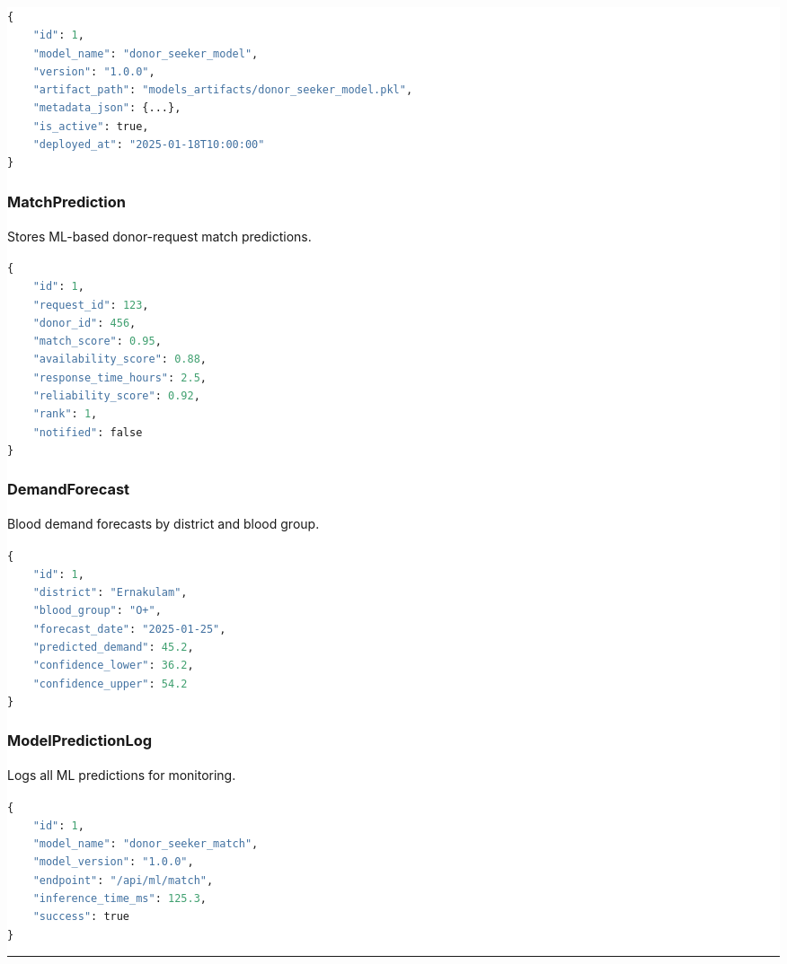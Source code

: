 ```python
{
    "id": 1,
    "model_name": "donor_seeker_model",
    "version": "1.0.0",
    "artifact_path": "models_artifacts/donor_seeker_model.pkl",
    "metadata_json": {...},
    "is_active": true,
    "deployed_at": "2025-01-18T10:00:00"
}
```

### MatchPrediction
Stores ML-based donor-request match predictions.

```python
{
    "id": 1,
    "request_id": 123,
    "donor_id": 456,
    "match_score": 0.95,
    "availability_score": 0.88,
    "response_time_hours": 2.5,
    "reliability_score": 0.92,
    "rank": 1,
    "notified": false
}
```

### DemandForecast
Blood demand forecasts by district and blood group.

```python
{
    "id": 1,
    "district": "Ernakulam",
    "blood_group": "O+",
    "forecast_date": "2025-01-25",
    "predicted_demand": 45.2,
    "confidence_lower": 36.2,
    "confidence_upper": 54.2
}
```

### ModelPredictionLog
Logs all ML predictions for monitoring.

```python
{
    "id": 1,
    "model_name": "donor_seeker_match",
    "model_version": "1.0.0",
    "endpoint": "/api/ml/match",
    "inference_time_ms": 125.3,
    "success": true
}
```

---